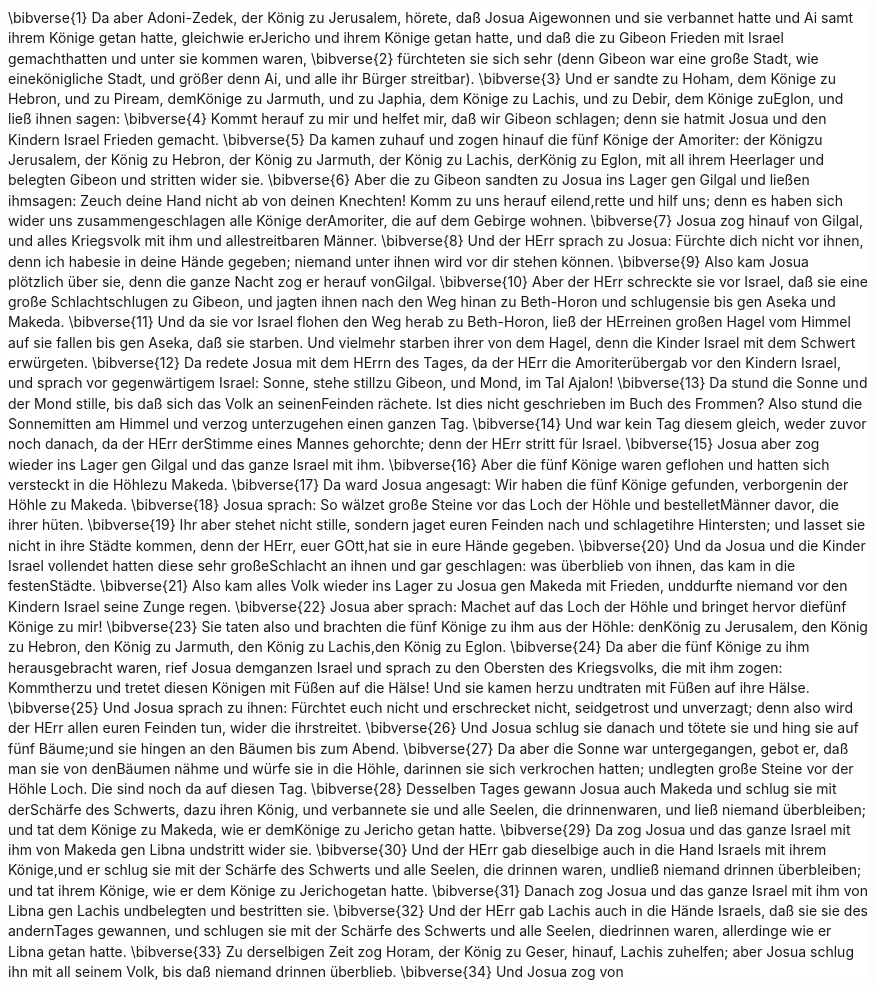 \bibverse{1}  Da aber Adoni-Zedek, der König zu Jerusalem, hörete, daß Josua Aigewonnen und sie verbannet hatte und Ai samt ihrem Könige getan hatte, gleichwie erJericho und ihrem Könige getan hatte, und daß die zu Gibeon Frieden mit Israel gemachthatten und unter sie kommen waren, \bibverse{2}  fürchteten sie sich sehr (denn Gibeon war eine große Stadt, wie einekönigliche Stadt, und größer denn Ai, und alle ihr Bürger streitbar). \bibverse{3}  Und er sandte zu Hoham, dem Könige zu Hebron, und zu Piream, demKönige zu Jarmuth, und zu Japhia, dem Könige zu Lachis, und zu Debir, dem Könige zuEglon, und ließ ihnen sagen: \bibverse{4}  Kommt herauf zu mir und helfet mir, daß wir Gibeon schlagen; denn sie hatmit Josua und den Kindern Israel Frieden gemacht. \bibverse{5}  Da kamen zuhauf und zogen hinauf die fünf Könige der Amoriter: der Königzu Jerusalem, der König zu Hebron, der König zu Jarmuth, der König zu Lachis, derKönig zu Eglon, mit all ihrem Heerlager und belegten Gibeon und stritten wider sie. \bibverse{6}  Aber die zu Gibeon sandten zu Josua ins Lager gen Gilgal und ließen ihmsagen: Zeuch deine Hand nicht ab von deinen Knechten! Komm zu uns herauf eilend,rette und hilf uns; denn es haben sich wider uns zusammengeschlagen alle Könige derAmoriter, die auf dem Gebirge wohnen. \bibverse{7}  Josua zog hinauf von Gilgal, und alles Kriegsvolk mit ihm und allestreitbaren Männer. \bibverse{8}  Und der HErr sprach zu Josua: Fürchte dich nicht vor ihnen, denn ich habesie in deine Hände gegeben; niemand unter ihnen wird vor dir stehen können. \bibverse{9}  Also kam Josua plötzlich über sie, denn die ganze Nacht zog er herauf vonGilgal. \bibverse{10}  Aber der HErr schreckte sie vor Israel, daß sie eine große Schlachtschlugen zu Gibeon, und jagten ihnen nach den Weg hinan zu Beth-Horon und schlugensie bis gen Aseka und Makeda. \bibverse{11}  Und da sie vor Israel flohen den Weg herab zu Beth-Horon, ließ der HErreinen großen Hagel vom Himmel auf sie fallen bis gen Aseka, daß sie starben. Und vielmehr starben ihrer von dem Hagel, denn die Kinder Israel mit dem Schwert erwürgeten. \bibverse{12}  Da redete Josua mit dem HErrn des Tages, da der HErr die Amoriterübergab vor den Kindern Israel, und sprach vor gegenwärtigem Israel: Sonne, stehe stillzu Gibeon, und Mond, im Tal Ajalon! \bibverse{13}  Da stund die Sonne und der Mond stille, bis daß sich das Volk an seinenFeinden rächete. Ist dies nicht geschrieben im Buch des Frommen? Also stund die Sonnemitten am Himmel und verzog unterzugehen einen ganzen Tag. \bibverse{14}  Und war kein Tag diesem gleich, weder zuvor noch danach, da der HErr derStimme eines Mannes gehorchte; denn der HErr stritt für Israel. \bibverse{15}  Josua aber zog wieder ins Lager gen Gilgal und das ganze Israel mit ihm. \bibverse{16}  Aber die fünf Könige waren geflohen und hatten sich versteckt in die Höhlezu Makeda. \bibverse{17}  Da ward Josua angesagt: Wir haben die fünf Könige gefunden, verborgenin der Höhle zu Makeda. \bibverse{18}  Josua sprach: So wälzet große Steine vor das Loch der Höhle und bestelletMänner davor, die ihrer hüten. \bibverse{19}  Ihr aber stehet nicht stille, sondern jaget euren Feinden nach und schlagetihre Hintersten; und lasset sie nicht in ihre Städte kommen, denn der HErr, euer GOtt,hat sie in eure Hände gegeben. \bibverse{20}  Und da Josua und die Kinder Israel vollendet hatten diese sehr großeSchlacht an ihnen und gar geschlagen: was überblieb von ihnen, das kam in die festenStädte. \bibverse{21}  Also kam alles Volk wieder ins Lager zu Josua gen Makeda mit Frieden, unddurfte niemand vor den Kindern Israel seine Zunge regen. \bibverse{22}  Josua aber sprach: Machet auf das Loch der Höhle und bringet hervor diefünf Könige zu mir! \bibverse{23}  Sie taten also und brachten die fünf Könige zu ihm aus der Höhle: denKönig zu Jerusalem, den König zu Hebron, den König zu Jarmuth, den König zu Lachis,den König zu Eglon. \bibverse{24}  Da aber die fünf Könige zu ihm herausgebracht waren, rief Josua demganzen Israel und sprach zu den Obersten des Kriegsvolks, die mit ihm zogen: Kommtherzu und tretet diesen Königen mit Füßen auf die Hälse! Und sie kamen herzu undtraten mit Füßen auf ihre Hälse. \bibverse{25}  Und Josua sprach zu ihnen: Fürchtet euch nicht und erschrecket nicht, seidgetrost und unverzagt; denn also wird der HErr allen euren Feinden tun, wider die ihrstreitet. \bibverse{26}  Und Josua schlug sie danach und tötete sie und hing sie auf fünf Bäume;und sie hingen an den Bäumen bis zum Abend. \bibverse{27}  Da aber die Sonne war untergegangen, gebot er, daß man sie von denBäumen nähme und würfe sie in die Höhle, darinnen sie sich verkrochen hatten; undlegten große Steine vor der Höhle Loch. Die sind noch da auf diesen Tag. \bibverse{28}  Desselben Tages gewann Josua auch Makeda und schlug sie mit derSchärfe des Schwerts, dazu ihren König, und verbannete sie und alle Seelen, die drinnenwaren, und ließ niemand überbleiben; und tat dem Könige zu Makeda, wie er demKönige zu Jericho getan hatte. \bibverse{29}  Da zog Josua und das ganze Israel mit ihm von Makeda gen Libna undstritt wider sie. \bibverse{30}  Und der HErr gab dieselbige auch in die Hand Israels mit ihrem Könige,und er schlug sie mit der Schärfe des Schwerts und alle Seelen, die drinnen waren, undließ niemand drinnen überbleiben; und tat ihrem Könige, wie er dem Könige zu Jerichogetan hatte. \bibverse{31}  Danach zog Josua und das ganze Israel mit ihm von Libna gen Lachis undbelegten und bestritten sie. \bibverse{32}  Und der HErr gab Lachis auch in die Hände Israels, daß sie sie des andernTages gewannen, und schlugen sie mit der Schärfe des Schwerts und alle Seelen, diedrinnen waren, allerdinge wie er Libna getan hatte. \bibverse{33}  Zu derselbigen Zeit zog Horam, der König zu Geser, hinauf, Lachis zuhelfen; aber Josua schlug ihn mit all seinem Volk, bis daß niemand drinnen überblieb. \bibverse{34}  Und Josua zog von